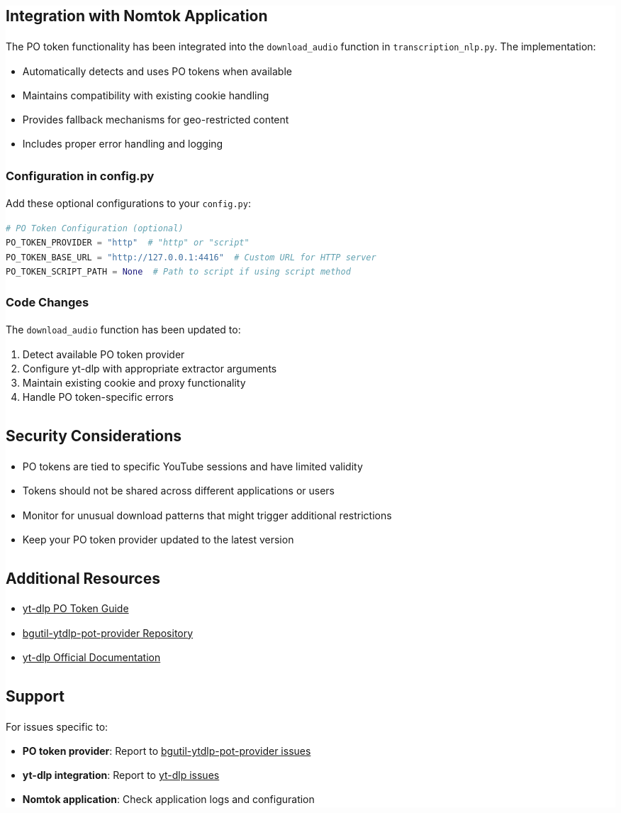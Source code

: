 ## Integration with Nomtok Application

The PO token functionality has been integrated into the `download_audio` function in `transcription_nlp.py`. The implementation:

* Automatically detects and uses PO tokens when available

* Maintains compatibility with existing cookie handling

* Provides fallback mechanisms for geo-restricted content

* Includes proper error handling and logging

### Configuration in config.py

Add these optional configurations to your `config.py`:

```python
# PO Token Configuration (optional)
PO_TOKEN_PROVIDER = "http"  # "http" or "script"
PO_TOKEN_BASE_URL = "http://127.0.0.1:4416"  # Custom URL for HTTP server
PO_TOKEN_SCRIPT_PATH = None  # Path to script if using script method
```

### Code Changes

The `download_audio` function has been updated to:

1. Detect available PO token provider
2. Configure yt-dlp with appropriate extractor arguments
3. Maintain existing cookie and proxy functionality
4. Handle PO token-specific errors

## Security Considerations

* PO tokens are tied to specific YouTube sessions and have limited validity

* Tokens should not be shared across different applications or users

* Monitor for unusual download patterns that might trigger additional restrictions

* Keep your PO token provider updated to the latest version

## Additional Resources

* [yt-dlp PO Token Guide](https://github.com/yt-dlp/yt-dlp/wiki/PO-Token-Guide)

* [bgutil-ytdlp-pot-provider Repository](https://github.com/Brainicism/bgutil-ytdlp-pot-provider)

* [yt-dlp Official Documentation](https://github.com/yt-dlp/yt-dlp)

## Support

For issues specific to:

* **PO token provider**: Report to [bgutil-ytdlp-pot-provider issues](https://github.com/Brainicism/bgutil-ytdlp-pot-provider/issues)

* **yt-dlp integration**: Report to [yt-dlp issues](https://github.com/yt-dlp/yt-dlp/issues)

* **Nomtok application**: Check application logs and configuration

